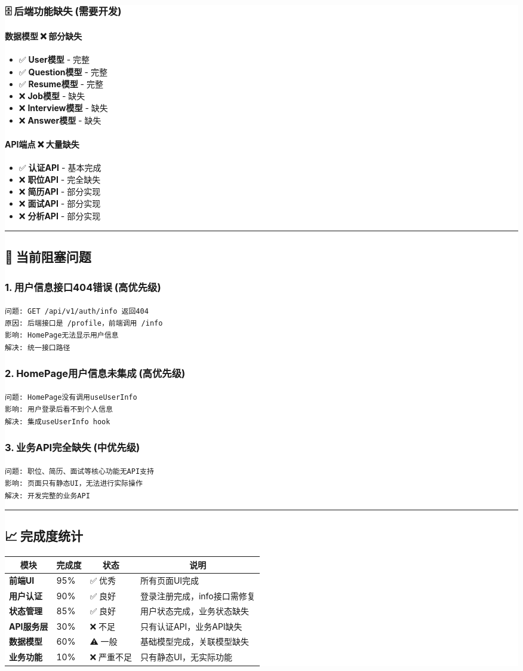 ### 🗄️ **后端功能缺失** (需要开发)

#### **数据模型** ❌ 部分缺失
- ✅ **User模型** - 完整
- ✅ **Question模型** - 完整
- ✅ **Resume模型** - 完整
- ❌ **Job模型** - 缺失
- ❌ **Interview模型** - 缺失
- ❌ **Answer模型** - 缺失

#### **API端点** ❌ 大量缺失
- ✅ **认证API** - 基本完成
- ❌ **职位API** - 完全缺失
- ❌ **简历API** - 部分实现
- ❌ **面试API** - 部分实现
- ❌ **分析API** - 部分实现

---

## 🚨 **当前阻塞问题**

### 1. **用户信息接口404错误** (高优先级)
```
问题: GET /api/v1/auth/info 返回404
原因: 后端接口是 /profile，前端调用 /info
影响: HomePage无法显示用户信息
解决: 统一接口路径
```

### 2. **HomePage用户信息未集成** (高优先级)
```
问题: HomePage没有调用useUserInfo
影响: 用户登录后看不到个人信息
解决: 集成useUserInfo hook
```

### 3. **业务API完全缺失** (中优先级)
```
问题: 职位、简历、面试等核心功能无API支持
影响: 页面只有静态UI，无法进行实际操作
解决: 开发完整的业务API
```

---

## 📈 **完成度统计**

| 模块 | 完成度 | 状态 | 说明 |
|------|--------|------|------|
| **前端UI** | 95% | ✅ 优秀 | 所有页面UI完成 |
| **用户认证** | 90% | ✅ 良好 | 登录注册完成，info接口需修复 |
| **状态管理** | 85% | ✅ 良好 | 用户状态完成，业务状态缺失 |
| **API服务层** | 30% | ❌ 不足 | 只有认证API，业务API缺失 |
| **数据模型** | 60% | ⚠️ 一般 | 基础模型完成，关联模型缺失 |
| **业务功能** | 10% | ❌ 严重不足 | 只有静态UI，无实际功能 |
